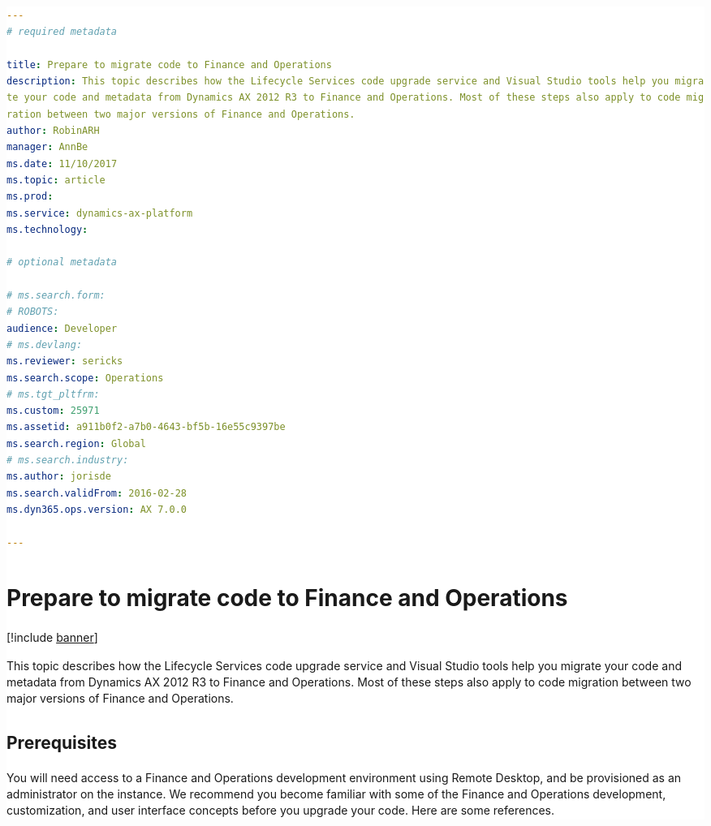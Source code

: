 ```yaml
---
# required metadata

title: Prepare to migrate code to Finance and Operations
description: This topic describes how the Lifecycle Services code upgrade service and Visual Studio tools help you migrate your code and metadata from Dynamics AX 2012 R3 to Finance and Operations. Most of these steps also apply to code migration between two major versions of Finance and Operations. 
author: RobinARH
manager: AnnBe
ms.date: 11/10/2017
ms.topic: article
ms.prod: 
ms.service: dynamics-ax-platform
ms.technology: 

# optional metadata

# ms.search.form: 
# ROBOTS: 
audience: Developer
# ms.devlang: 
ms.reviewer: sericks
ms.search.scope: Operations
# ms.tgt_pltfrm: 
ms.custom: 25971
ms.assetid: a911b0f2-a7b0-4643-bf5b-16e55c9397be
ms.search.region: Global
# ms.search.industry: 
ms.author: jorisde
ms.search.validFrom: 2016-02-28
ms.dyn365.ops.version: AX 7.0.0

---
```


# Prepare to migrate code to Finance and Operations

[!include [banner](../includes/banner.md)]

This topic describes how the Lifecycle Services code upgrade service and Visual Studio tools help you migrate your code and metadata from Dynamics AX 2012 R3 to Finance and Operations. Most of these steps also apply to code migration between two major versions of Finance and Operations. 

Prerequisites
-------------

You will need access to a Finance and Operations development environment using Remote Desktop, and be provisioned as an administrator on the instance. We recommend you become familiar with some of the Finance and  Operations development, customization, and user interface concepts before you upgrade your code. Here are some references.
